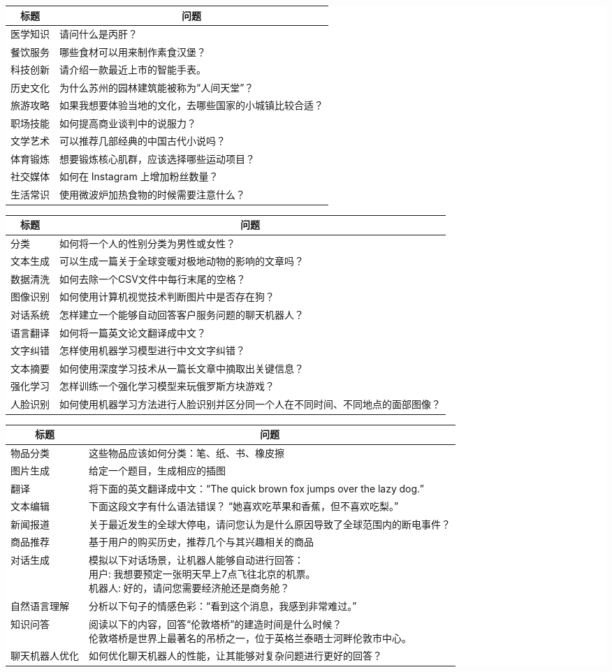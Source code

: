 |标题|问题|
|---|---|
|医学知识|请问什么是丙肝？|
|餐饮服务|哪些食材可以用来制作素食汉堡？|
|科技创新|请介绍一款最近上市的智能手表。|
|历史文化|为什么苏州的园林建筑能被称为“人间天堂”？|
|旅游攻略|如果我想要体验当地的文化，去哪些国家的小城镇比较合适？|
|职场技能|如何提高商业谈判中的说服力？|
|文学艺术|可以推荐几部经典的中国古代小说吗？|
|体育锻炼|想要锻炼核心肌群，应该选择哪些运动项目？|
|社交媒体|如何在 Instagram 上增加粉丝数量？|
|生活常识|使用微波炉加热食物的时候需要注意什么？|

| 标题                       | 问题                                                                                                                                        |
| -------------------------- | ------------------------------------------------------------------------------------------------------------------------------------------- |
| 分类                     | 如何将一个人的性别分类为男性或女性？                                                                                                       |
| 文本生成                 | 可以生成一篇关于全球变暖对极地动物的影响的文章吗？                                                                                       |
| 数据清洗                 | 如何去除一个CSV文件中每行末尾的空格？                                                                                                     |
| 图像识别                 | 如何使用计算机视觉技术判断图片中是否存在狗？                                                                                             |
| 对话系统                 | 怎样建立一个能够自动回答客户服务问题的聊天机器人？                                                                                         |
| 语言翻译                 | 如何将一篇英文论文翻译成中文？                                                                                                           |
| 文字纠错                 | 怎样使用机器学习模型进行中文文字纠错？                                                                                                   |
| 文本摘要                 | 如何使用深度学习技术从一篇长文章中摘取出关键信息？                                                                                     |
| 强化学习                 | 怎样训练一个强化学习模型来玩俄罗斯方块游戏？                                                                                               |
| 人脸识别                 | 如何使用机器学习方法进行人脸识别并区分同一个人在不同时间、不同地点的面部图像？                                                           |

| 标题                 | 问题                                                                                                               |
| ------------------- | ------------------------------------------------------------------------------------------------------------------ |
| 物品分类             | 这些物品应该如何分类：笔、纸、书、橡皮擦                                                                          |
| 图片生成             | 给定一个题目，生成相应的插图                                                                                        |
| 翻译                 | 将下面的英文翻译成中文：“The quick brown fox jumps over the lazy dog.”                                                 |
| 文本编辑             | 下面这段文字有什么语法错误？ “她喜欢吃苹果和香蕉，但不喜欢吃梨。”                                                     |
| 新闻报道             | 关于最近发生的全球大停电，请问您认为是什么原因导致了全球范围内的断电事件？                                          |
| 商品推荐             | 基于用户的购买历史，推荐几个与其兴趣相关的商品                                                                    |
| 对话生成             | 模拟以下对话场景，让机器人能够自动进行回答：<br/> 用户: 我想要预定一张明天早上7点飞往北京的机票。<br/> 机器人: 好的，请问您需要经济舱还是商务舱？ |
| 自然语言理解         | 分析以下句子的情感色彩：“看到这个消息，我感到非常难过。”                                                              |
| 知识问答             | 阅读以下的内容，回答“伦敦塔桥”的建造时间是什么时候？<br/> 伦敦塔桥是世界上最著名的吊桥之一，位于英格兰泰晤士河畔伦敦市中心。                             |
| 聊天机器人优化       | 如何优化聊天机器人的性能，让其能够对复杂问题进行更好的回答？                                                        |
